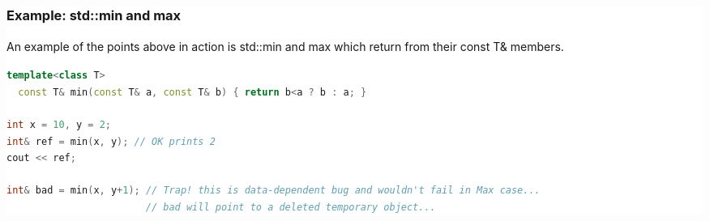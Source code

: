 ### Example: std::min and max

An example of the points above in action is std::min and max which return from their const T& members.

```c++
template<class T>
  const T& min(const T& a, const T& b) { return b<a ? b : a; }

int x = 10, y = 2;
int& ref = min(x, y); // OK prints 2
cout << ref;

int& bad = min(x, y+1); // Trap! this is data-dependent bug and wouldn't fail in Max case...
						// bad will point to a deleted temporary object...
```

